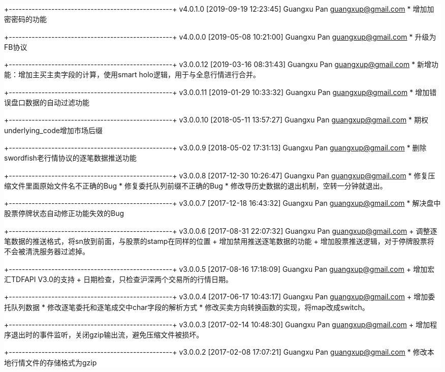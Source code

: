 +--------------------------------------------------+
v4.0.1.0  [2019-09-19 12:23:45] Guangxu Pan <guangxup@gmail.com>
        * 增加加密密码的功能

+--------------------------------------------------+
v4.0.0.0  [2019-05-08 10:21:00] Guangxu Pan <guangxup@gmail.com>
        * 升级为FB协议

+--------------------------------------------------+
v3.0.0.12  [2019-03-16 08:31:43] Guangxu Pan <guangxup@gmail.com>
        * 新增功能：增加主买主卖字段的计算，使用smart holo逻辑，用于与全息行情进行合并。

+--------------------------------------------------+
v3.0.0.11  [2019-01-29 10:33:32] Guangxu Pan <guangxup@gmail.com>
        * 增加错误盘口数据的自动过滤功能

+--------------------------------------------------+
v3.0.0.10  [2018-05-11 13:57:27] Guangxu Pan <guangxup@gmail.com>
        * 期权underlying_code增加市场后缀

+--------------------------------------------------+
v3.0.0.9  [2018-05-02 17:31:13] Guangxu Pan <guangxup@gmail.com>
        * 删除swordfish老行情协议的逐笔数据推送功能

+--------------------------------------------------+
v3.0.0.8  [2017-12-30 10:26:47] Guangxu Pan <guangxup@gmail.com>
        * 修复压缩文件里面原始文件名不正确的Bug
        * 修复委托队列前缀不正确的Bug
        * 修改导历史数据的退出机制，空转一分钟就退出。

+--------------------------------------------------+
v3.0.0.7  [2017-12-18 16:43:32] Guangxu Pan <guangxup@gmail.com>
        * 解决盘中股票停牌状态自动修正功能失效的Bug

+--------------------------------------------------+
v3.0.0.6  [2017-08-31 22:07:32] Guangxu Pan <guangxup@gmail.com>
        + 调整逐笔数据的推送格式，将sn放到前面，与股票的stamp在同样的位置
        + 增加禁用推送逐笔数据的功能
        + 增加股票推送逻辑，对于停牌股票将不会被清洗服务器过滤掉。

+--------------------------------------------------+
v3.0.0.5  [2017-08-16 17:18:09] Guangxu Pan <guangxup@gmail.com>
        + 增加宏汇TDFAPI V3.0的支持
        + 日期检查，只检查沪深两个交易所的行情日期。

+--------------------------------------------------+
v3.0.0.4  [2017-06-17 10:43:17] Guangxu Pan <guangxup@gmail.com>
        + 增加委托队列数据
        * 修改逐笔委托和逐笔成交中char字段的解析方式
        * 修改买卖方向转换函数的实现，将map改成switch。

+--------------------------------------------------+
v3.0.0.3  [2017-02-14 10:48:30] Guangxu Pan <guangxup@gmail.com>
        + 增加程序退出时的事件监听，关闭gzip输出流，避免压缩文件被损坏。

+--------------------------------------------------+
v3.0.0.2  [2017-02-08 17:07:21] Guangxu Pan <guangxup@gmail.com>
        * 修改本地行情文件的存储格式为gzip
